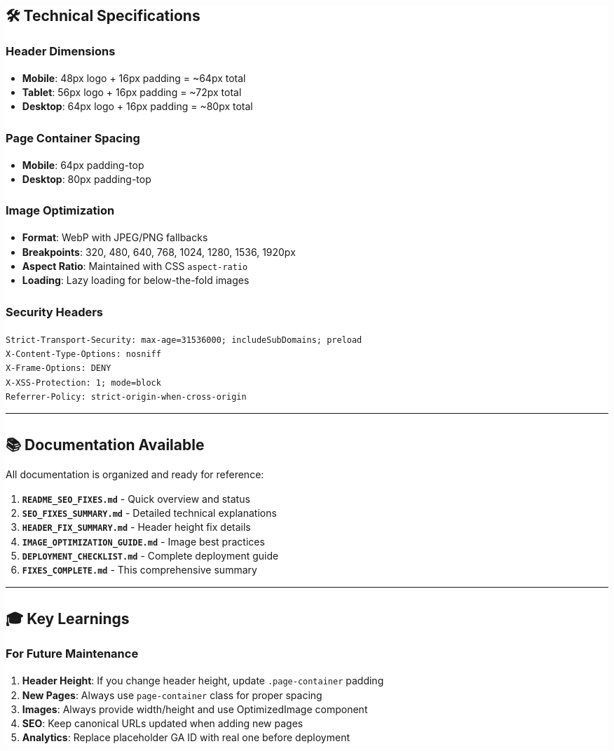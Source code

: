 
## 🛠️ Technical Specifications

### Header Dimensions
- **Mobile**: 48px logo + 16px padding = ~64px total
- **Tablet**: 56px logo + 16px padding = ~72px total
- **Desktop**: 64px logo + 16px padding = ~80px total

### Page Container Spacing
- **Mobile**: 64px padding-top
- **Desktop**: 80px padding-top

### Image Optimization
- **Format**: WebP with JPEG/PNG fallbacks
- **Breakpoints**: 320, 480, 640, 768, 1024, 1280, 1536, 1920px
- **Aspect Ratio**: Maintained with CSS `aspect-ratio`
- **Loading**: Lazy loading for below-the-fold images

### Security Headers
```
Strict-Transport-Security: max-age=31536000; includeSubDomains; preload
X-Content-Type-Options: nosniff
X-Frame-Options: DENY
X-XSS-Protection: 1; mode=block
Referrer-Policy: strict-origin-when-cross-origin
```

---

## 📚 Documentation Available

All documentation is organized and ready for reference:

1. **`README_SEO_FIXES.md`** - Quick overview and status
2. **`SEO_FIXES_SUMMARY.md`** - Detailed technical explanations
3. **`HEADER_FIX_SUMMARY.md`** - Header height fix details
4. **`IMAGE_OPTIMIZATION_GUIDE.md`** - Image best practices
5. **`DEPLOYMENT_CHECKLIST.md`** - Complete deployment guide
6. **`FIXES_COMPLETE.md`** - This comprehensive summary

---

## 🎓 Key Learnings

### For Future Maintenance

1. **Header Height**: If you change header height, update `.page-container` padding
2. **New Pages**: Always use `page-container` class for proper spacing
3. **Images**: Always provide width/height and use OptimizedImage component
4. **SEO**: Keep canonical URLs updated when adding new pages
5. **Analytics**: Replace placeholder GA ID with real one before deployment
